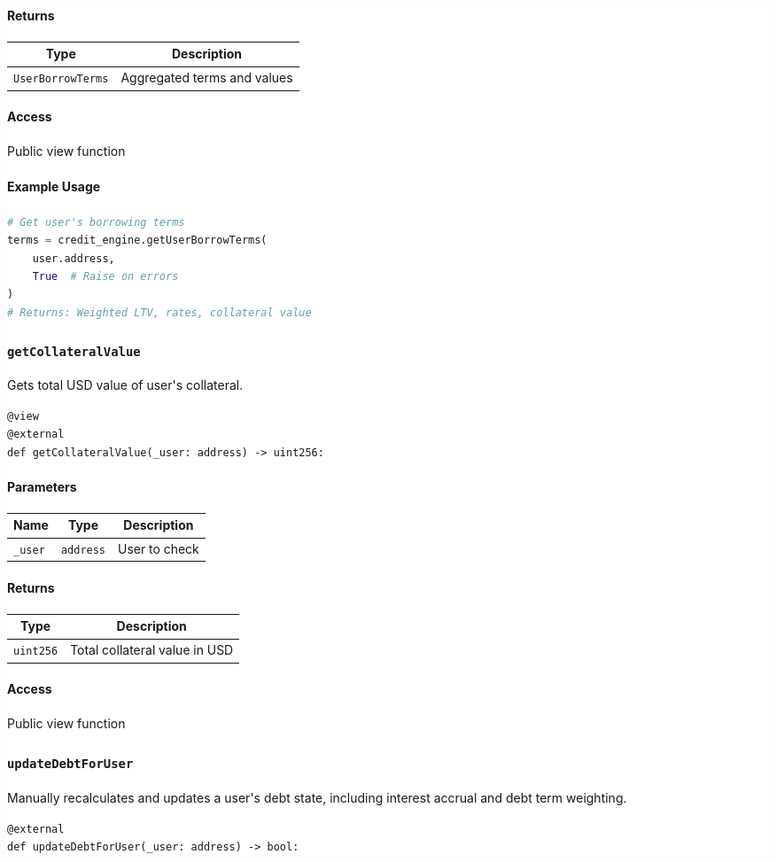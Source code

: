 #### Returns

| Type              | Description                 |
| ----------------- | --------------------------- |
| `UserBorrowTerms` | Aggregated terms and values |

#### Access

Public view function

#### Example Usage

```python
# Get user's borrowing terms
terms = credit_engine.getUserBorrowTerms(
    user.address,
    True  # Raise on errors
)
# Returns: Weighted LTV, rates, collateral value
```

### `getCollateralValue`

Gets total USD value of user's collateral.

```vyper
@view
@external
def getCollateralValue(_user: address) -> uint256:
```

#### Parameters

| Name    | Type      | Description   |
| ------- | --------- | ------------- |
| `_user` | `address` | User to check |

#### Returns

| Type      | Description                   |
| --------- | ----------------------------- |
| `uint256` | Total collateral value in USD |

#### Access

Public view function

### `updateDebtForUser`

Manually recalculates and updates a user's debt state, including interest accrual and debt term weighting.

```vyper
@external
def updateDebtForUser(_user: address) -> bool:
```
